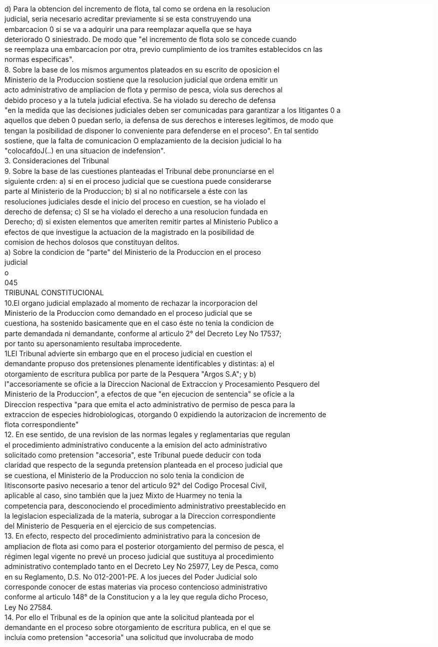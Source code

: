 d) Para la obtencion del incremento de flota, tal como se ordena en la resolucion  
judicial, seria necesario acreditar previamente si se esta construyendo una  
embarcacion 0 si se va a adquirir una para reemplazar aquella que se haya  
deteriorado O siniestrado. De modo que "el incremento de flota solo se concede cuando  
se reemplaza una embarcacion por otra, previo cumplimiento de ios tramites establecidos cn las  
normas especificas".  
8. Sobre la base de los mismos argumentos plateados en su escrito de oposicion el  
Ministerio de la Produccion sostiene que la resolucion judicial que ordena emitir un  
acto administrativo de ampliacion de flota y permiso de pesca, viola sus derechos al  
debido proceso y a la tutela judicial efectiva. Se ha violado su derecho de defensa  
"en la medida que las decisiones judiciales deben ser comunicadas para garantizar a los litigantes 0 a  
aquellos que deben 0 puedan serlo, ia defensa de sus derechos e intereses legitimos, de modo que  
tengan la posibilidad de disponer lo conveniente para defenderse en el proceso". En tal sentido  
sostiene, que la falta de comunicacion O emplazamiento de la decision judicial lo ha  
"colocafdoJ(..) en una situacion de indefension".  
3. Consideraciones del Tribunal  
9. Sobre la base de las cuestiones planteadas el Tribunal debe pronunciarse en el  
siguiente crden: a) si en ei proceso judicial que se cuestiona puede considerarse  
parte al Ministerio de la Produccion; b) si al no notificarsele a éste con las  
resoluciones judiciales desde el inicio del proceso en cuestion, se ha violado el  
derecho de defensa; c) SI se ha violado el derecho a una resolucion fundada en  
Derecho; d) si existen elementos que ameriten remitir partes al Ministerio Publico a  
efectos de que investigue la actuacion de la magistrado en la posibilidad de  
comision de hechos dolosos que constituyan delitos.  
a) Sobre la condicion de "parte" del Ministerio de la Produccion en el proceso  
judicial  
o  
045  
TRIBUNAL CONSTITUCIONAL  
10.El organo judicial emplazado al momento de rechazar la incorporacion del  
Ministerio de la Produccion como demandado en el proceso judicial que se  
cuestiona, ha sostenido basicamente que en el caso éste no tenia la condicion de  
parte demandada ni demandante, conforme al articulo 2° del Decreto Ley No 17537;  
por tanto su apersonamiento resultaba improcedente.  
1LEl Tribunal advierte sin embargo que en el proceso judicial en cuestion el  
demandante propuso dos pretensiones plenamente identificables y distintas: a) el  
otorgamiento de escritura publica por parte de la Pesquera "Argos S.A"; y b)  
l"accesoriamente se oficie a la Direccion Nacional de Extraccion y Procesamiento Pesquero del  
Ministerio de la Produccion", a efectos de que "en ejecucion de sentencia" se oficie a la  
Direccion respectiva "para que emita el acto administrativo de permiso de pesca para la  
extraccion de especies hidrobiologicas, otorgando 0 expidiendo la autorizacion de incremento de  
flota correspondiente"  
12. En ese sentido, de una revision de las normas legales y reglamentarias que regulan  
el procedimiento administrativo conducente a la emision del acto administrativo  
solicitado como pretension "accesoria", este Tribunal puede deducir con toda  
claridad que respecto de la segunda pretension planteada en el proceso judicial que  
se cuestiona, el Ministerio de la Produccion no solo tenia la condicion de  
litisconsorte pasivo necesario a tenor del articulo 92° del Codigo Procesal Civil,  
aplicable al caso, sino también que la juez Mixto de Huarmey no tenia la  
competencia para, desconociendo el procedimiento administrativo preestablecido en  
la legislacion especializada de la materia, subrogar a la Direccion correspondiente  
del Ministerio de Pesqueria en el ejercicio de sus competencias.  
13. En efecto, respecto del procedimiento administrativo para la concesion de  
ampliacion de flota asi como para el posterior otorgamiento del permiso de pesca, el  
régimen legal vigente no prevé un proceso judicial que sustituya al procedimiento  
administrativo contemplado tanto en el Decreto Ley No 25977, Ley de Pesca, como  
en su Reglamento, D.S. No 012-2001-PE. A los jueces del Poder Judicial solo  
corresponde conocer de estas materias via proceso contencioso administrativo  
conforme al articulo 148° de la Constitucion y a la ley que regula dicho Proceso,  
Ley No 27584.  
14. Por ello el Tribunal es de la opinion que ante la solicitud planteada por el  
demandante en el proceso sobre otorgamiento de escritura publica, en el que se  
incluia como pretension "accesoria" una solicitud que involucraba de modo  